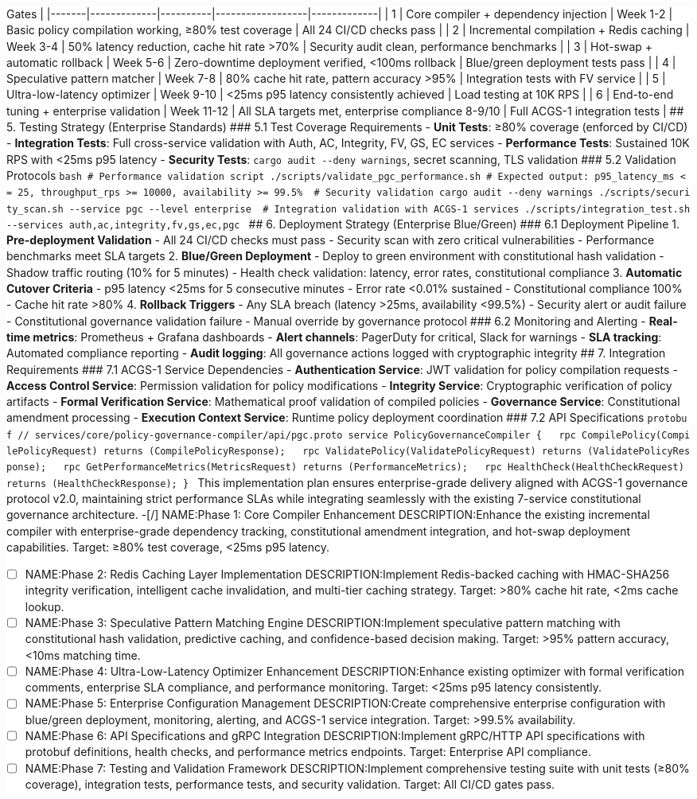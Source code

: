 Gates | |-------|-------------|----------|------------------|-------------| | 1 | Core compiler + dependency injection | Week 1-2 | Basic policy compilation working, ≥80% test coverage | All 24 CI/CD checks pass | | 2 | Incremental compilation + Redis caching | Week 3-4 | 50% latency reduction, cache hit rate >70% | Security audit clean, performance benchmarks | | 3 | Hot-swap + automatic rollback | Week 5-6 | Zero-downtime deployment verified, <100ms rollback | Blue/green deployment tests pass | | 4 | Speculative pattern matcher | Week 7-8 | 80% cache hit rate, pattern accuracy >95% | Integration tests with FV service | | 5 | Ultra-low-latency optimizer | Week 9-10 | <25ms p95 latency consistently achieved | Load testing at 10K RPS | | 6 | End-to-end tuning + enterprise validation | Week 11-12 | All SLA targets met, enterprise compliance 8-9/10 | Full ACGS-1 integration tests |  ## 5. Testing Strategy (Enterprise Standards)  ### 5.1 Test Coverage Requirements - **Unit Tests**: ≥80% coverage (enforced by CI/CD) - **Integration Tests**: Full cross-service validation with Auth, AC, Integrity, FV, GS, EC services - **Performance Tests**: Sustained 10K RPS with <25ms p95 latency - **Security Tests**: `cargo audit --deny warnings`, secret scanning, TLS validation  ### 5.2 Validation Protocols ```bash # Performance validation script ./scripts/validate_pgc_performance.sh # Expected output: p95_latency_ms <= 25, throughput_rps >= 10000, availability >= 99.5%  # Security validation cargo audit --deny warnings ./scripts/security_scan.sh --service pgc --level enterprise  # Integration validation with ACGS-1 services ./scripts/integration_test.sh --services auth,ac,integrity,fv,gs,ec,pgc ```  ## 6. Deployment Strategy (Enterprise Blue/Green)  ### 6.1 Deployment Pipeline 1. **Pre-deployment Validation**    - All 24 CI/CD checks must pass    - Security scan with zero critical vulnerabilities    - Performance benchmarks meet SLA targets  2. **Blue/Green Deployment**    - Deploy to green environment with constitutional hash validation    - Shadow traffic routing (10% for 5 minutes)    - Health check validation: latency, error rates, constitutional compliance  3. **Automatic Cutover Criteria**    - p95 latency <25ms for 5 consecutive minutes    - Error rate <0.01% sustained    - Constitutional compliance 100%    - Cache hit rate >80%  4. **Rollback Triggers**    - Any SLA breach (latency >25ms, availability <99.5%)    - Security alert or audit failure    - Constitutional governance validation failure    - Manual override by governance protocol  ### 6.2 Monitoring and Alerting - **Real-time metrics**: Prometheus + Grafana dashboards - **Alert channels**: PagerDuty for critical, Slack for warnings - **SLA tracking**: Automated compliance reporting - **Audit logging**: All governance actions logged with cryptographic integrity  ## 7. Integration Requirements  ### 7.1 ACGS-1 Service Dependencies - **Authentication Service**: JWT validation for policy compilation requests - **Access Control Service**: Permission validation for policy modifications - **Integrity Service**: Cryptographic verification of policy artifacts - **Formal Verification Service**: Mathematical proof validation of compiled policies - **Governance Service**: Constitutional amendment processing - **Execution Context Service**: Runtime policy deployment coordination  ### 7.2 API Specifications ```protobuf // services/core/policy-governance-compiler/api/pgc.proto service PolicyGovernanceCompiler {   rpc CompilePolicy(CompilePolicyRequest) returns (CompilePolicyResponse);   rpc ValidatePolicy(ValidatePolicyRequest) returns (ValidatePolicyResponse);   rpc GetPerformanceMetrics(MetricsRequest) returns (PerformanceMetrics);   rpc HealthCheck(HealthCheckRequest) returns (HealthCheckResponse); } ```  This implementation plan ensures enterprise-grade delivery aligned with ACGS-1 governance protocol v2.0, maintaining strict performance SLAs while integrating seamlessly with the existing 7-service constitutional governance architecture.
-[/] NAME:Phase 1: Core Compiler Enhancement DESCRIPTION:Enhance the existing incremental compiler with enterprise-grade dependency tracking, constitutional amendment integration, and hot-swap deployment capabilities. Target: ≥80% test coverage, <25ms p95 latency.
-[ ] NAME:Phase 2: Redis Caching Layer Implementation DESCRIPTION:Implement Redis-backed caching with HMAC-SHA256 integrity verification, intelligent cache invalidation, and multi-tier caching strategy. Target: >80% cache hit rate, <2ms cache lookup.
-[ ] NAME:Phase 3: Speculative Pattern Matching Engine DESCRIPTION:Implement speculative pattern matching with constitutional hash validation, predictive caching, and confidence-based decision making. Target: >95% pattern accuracy, <10ms matching time.
-[ ] NAME:Phase 4: Ultra-Low-Latency Optimizer Enhancement DESCRIPTION:Enhance existing optimizer with formal verification comments, enterprise SLA compliance, and performance monitoring. Target: <25ms p95 latency consistently.
-[ ] NAME:Phase 5: Enterprise Configuration Management DESCRIPTION:Create comprehensive enterprise configuration with blue/green deployment, monitoring, alerting, and ACGS-1 service integration. Target: >99.5% availability.
-[ ] NAME:Phase 6: API Specifications and gRPC Integration DESCRIPTION:Implement gRPC/HTTP API specifications with protobuf definitions, health checks, and performance metrics endpoints. Target: Enterprise API compliance.
-[ ] NAME:Phase 7: Testing and Validation Framework DESCRIPTION:Implement comprehensive testing suite with unit tests (≥80% coverage), integration tests, performance tests, and security validation. Target: All CI/CD gates pass.
